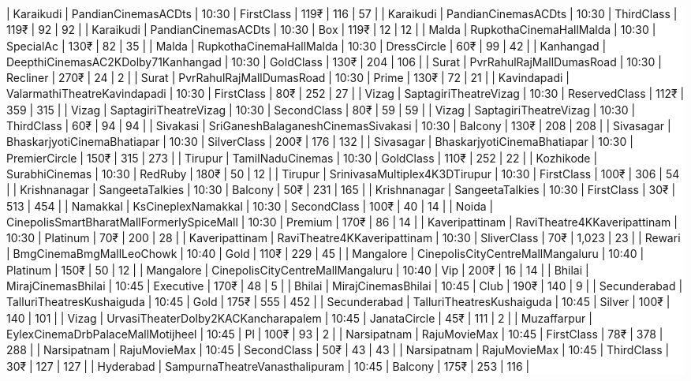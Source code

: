 | Karaikudi            | PandianCinemasACDts                                      | 10:30 | FirstClass              |   119₹ |      116 |     57 |
| Karaikudi            | PandianCinemasACDts                                      | 10:30 | ThirdClass              |   119₹ |       92 |     92 |
| Karaikudi            | PandianCinemasACDts                                      | 10:30 | Box                     |   119₹ |       12 |     12 |
| Malda                | RupkothaCinemaHallMalda                                  | 10:30 | SpecialAc               |   130₹ |       82 |     35 |
| Malda                | RupkothaCinemaHallMalda                                  | 10:30 | DressCircle             |    60₹ |       99 |     42 |
| Kanhangad            | DeepthiCinemasAC2KDolby71Kanhangad                       | 10:30 | GoldClass               |   130₹ |      204 |    106 |
| Surat                | PvrRahulRajMallDumasRoad                                 | 10:30 | Recliner                |   270₹ |       24 |      2 |
| Surat                | PvrRahulRajMallDumasRoad                                 | 10:30 | Prime                   |   130₹ |       72 |     21 |
| Kavindapadi          | ValarmathiTheatreKavindapadi                             | 10:30 | FirstClass              |    80₹ |      252 |     27 |
| Vizag                | SaptagiriTheatreVizag                                    | 10:30 | ReservedClass           |   112₹ |      359 |    315 |
| Vizag                | SaptagiriTheatreVizag                                    | 10:30 | SecondClass             |    80₹ |       59 |     59 |
| Vizag                | SaptagiriTheatreVizag                                    | 10:30 | ThirdClass              |    60₹ |       94 |     94 |
| Sivakasi             | SriGaneshBalaganeshCinemasSivakasi                       | 10:30 | Balcony                 |   130₹ |      208 |    208 |
| Sivasagar            | BhaskarjyotiCinemaBhatiapar                              | 10:30 | SilverClass             |   200₹ |      176 |    132 |
| Sivasagar            | BhaskarjyotiCinemaBhatiapar                              | 10:30 | PremierCircle           |   150₹ |      315 |    273 |
| Tirupur              | TamilNaduCinemas                                         | 10:30 | GoldClass               |   110₹ |      252 |     22 |
| Kozhikode            | SurabhiCinemas                                           | 10:30 | RedRuby                 |   180₹ |       50 |     12 |
| Tirupur              | SrinivasaMultiplex4K3DTirupur                            | 10:30 | FirstClass              |   100₹ |      306 |     54 |
| Krishnanagar         | SangeetaTalkies                                          | 10:30 | Balcony                 |    50₹ |      231 |    165 |
| Krishnanagar         | SangeetaTalkies                                          | 10:30 | FirstClass              |    30₹ |      513 |    454 |
| Namakkal             | KsCineplexNamakkal                                       | 10:30 | SecondClass             |   100₹ |       40 |     14 |
| Noida                | CinepolisSmartBharatMallFormerlySpiceMall                | 10:30 | Premium                 |   170₹ |       86 |     14 |
| Kaveripattinam       | RaviTheatre4KKaveripattinam                              | 10:30 | Platinum                |    70₹ |      200 |     28 |
| Kaveripattinam       | RaviTheatre4KKaveripattinam                              | 10:30 | SliverClass             |    70₹ |    1,023 |     23 |
| Rewari               | BmgCinemaBmgMallLeoChowk                                 | 10:40 | Gold                    |   110₹ |      229 |     45 |
| Mangalore            | CinepolisCityCentreMallMangaluru                         | 10:40 | Platinum                |   150₹ |       50 |     12 |
| Mangalore            | CinepolisCityCentreMallMangaluru                         | 10:40 | Vip                     |   200₹ |       16 |     14 |
| Bhilai               | MirajCinemasBhilai                                       | 10:45 | Executive               |   170₹ |       48 |      5 |
| Bhilai               | MirajCinemasBhilai                                       | 10:45 | Club                    |   190₹ |      140 |      9 |
| Secunderabad         | TalluriTheatresKushaiguda                                | 10:45 | Gold                    |   175₹ |      555 |    452 |
| Secunderabad         | TalluriTheatresKushaiguda                                | 10:45 | Silver                  |   100₹ |      140 |    101 |
| Vizag                | UrvasiTheaterDolby2KACKancharapalem                      | 10:45 | JanataCircle            |    45₹ |      111 |      2 |
| Muzaffarpur          | EylexCinemaDrbPalaceMallMotijheel                        | 10:45 | Pl                      |   100₹ |       93 |      2 |
| Narsipatnam          | RajuMovieMax                                             | 10:45 | FirstClass              |    78₹ |      378 |    288 |
| Narsipatnam          | RajuMovieMax                                             | 10:45 | SecondClass             |    50₹ |       43 |     43 |
| Narsipatnam          | RajuMovieMax                                             | 10:45 | ThirdClass              |    30₹ |      127 |    127 |
| Hyderabad            | SampurnaTheatreVanasthalipuram                           | 10:45 | Balcony                 |   175₹ |      253 |    116 |